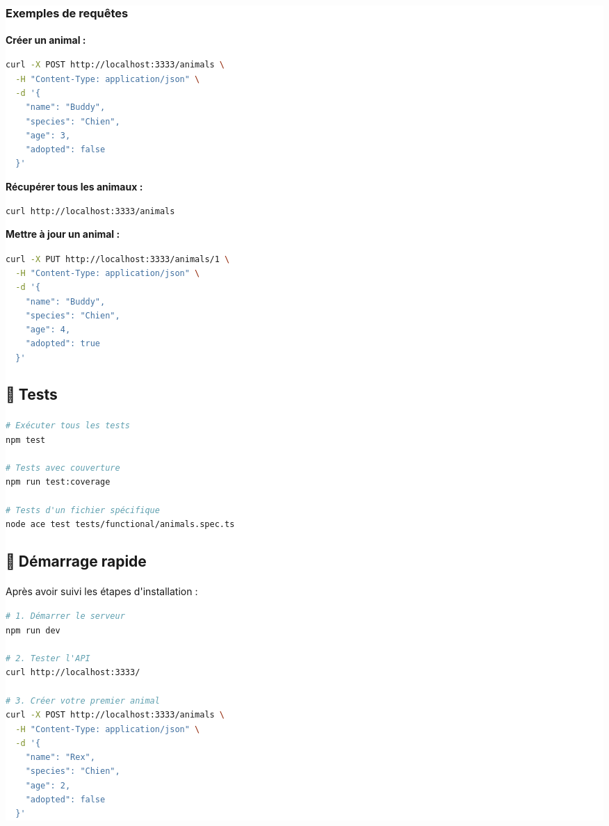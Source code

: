 ### Exemples de requêtes

**Créer un animal :**

```bash
curl -X POST http://localhost:3333/animals \
  -H "Content-Type: application/json" \
  -d '{
    "name": "Buddy",
    "species": "Chien",
    "age": 3,
    "adopted": false
  }'
```

**Récupérer tous les animaux :**

```bash
curl http://localhost:3333/animals
```

**Mettre à jour un animal :**

```bash
curl -X PUT http://localhost:3333/animals/1 \
  -H "Content-Type: application/json" \
  -d '{
    "name": "Buddy",
    "species": "Chien",
    "age": 4,
    "adopted": true
  }'
```

## 🧪 Tests

```bash
# Exécuter tous les tests
npm test

# Tests avec couverture
npm run test:coverage

# Tests d'un fichier spécifique
node ace test tests/functional/animals.spec.ts
```

## 🚀 Démarrage rapide

Après avoir suivi les étapes d'installation :

```bash
# 1. Démarrer le serveur
npm run dev

# 2. Tester l'API
curl http://localhost:3333/

# 3. Créer votre premier animal
curl -X POST http://localhost:3333/animals \
  -H "Content-Type: application/json" \
  -d '{
    "name": "Rex",
    "species": "Chien",
    "age": 2,
    "adopted": false
  }'
```